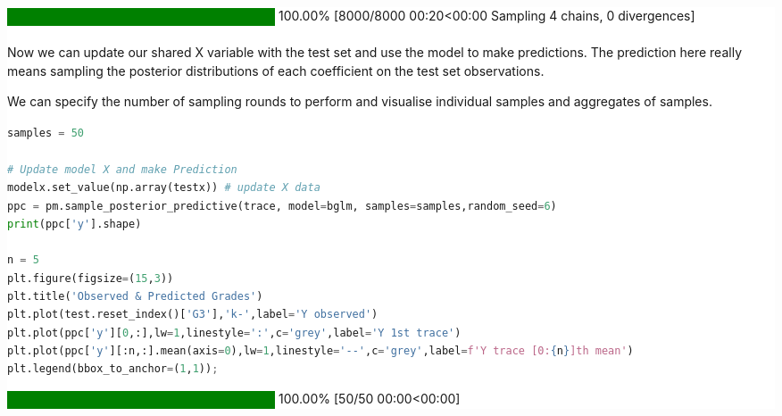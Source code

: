 <div>
    <style>
        /* Turns off some styling */
        progress {
            /* gets rid of default border in Firefox and Opera. */
            border: none;
            /* Needs to be in here for Safari polyfill so background images work as expected. */
            background-size: auto;
        }
        .progress-bar-interrupted, .progress-bar-interrupted::-webkit-progress-bar {
            background: #F44336;
        }
    </style>
  <progress value='8000' class='' max='8000' style='width:300px; height:20px; vertical-align: middle;'></progress>
  100.00% [8000/8000 00:20<00:00 Sampling 4 chains, 0 divergences]
</div>

<br>
Now we can update our shared X variable with the test set and use the model to make predictions. The prediction here really means sampling the posterior distributions of each coefficient on the test set observations.

We can specify the number of sampling rounds to perform and visualise individual samples and aggregates of samples.


```python
samples = 50

# Update model X and make Prediction
modelx.set_value(np.array(testx)) # update X data
ppc = pm.sample_posterior_predictive(trace, model=bglm, samples=samples,random_seed=6)
print(ppc['y'].shape)

n = 5
plt.figure(figsize=(15,3))
plt.title('Observed & Predicted Grades')
plt.plot(test.reset_index()['G3'],'k-',label='Y observed')
plt.plot(ppc['y'][0,:],lw=1,linestyle=':',c='grey',label='Y 1st trace')
plt.plot(ppc['y'][:n,:].mean(axis=0),lw=1,linestyle='--',c='grey',label=f'Y trace [0:{n}]th mean')
plt.legend(bbox_to_anchor=(1,1));
```

<div>
    <style>
        /* Turns off some styling */
        progress {
            /* gets rid of default border in Firefox and Opera. */
            border: none;
            /* Needs to be in here for Safari polyfill so background images work as expected. */
            background-size: auto;
        }
        .progress-bar-interrupted, .progress-bar-interrupted::-webkit-progress-bar {
            background: #F44336;
        }
    </style>
  <progress value='50' class='' max='50' style='width:300px; height:20px; vertical-align: middle;'></progress>
  100.00% [50/50 00:00<00:00]
</div>
